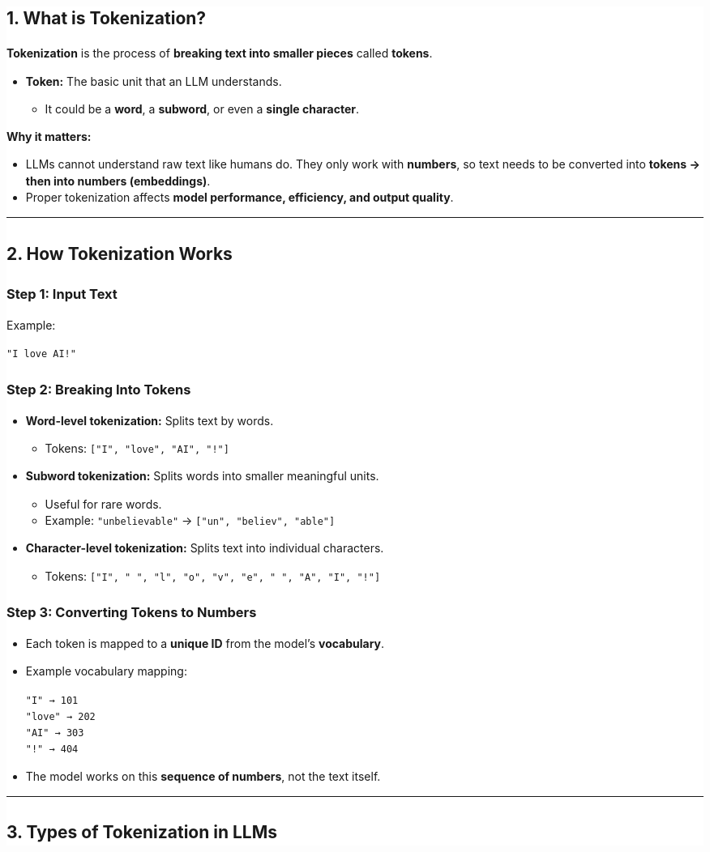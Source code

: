 ## **1. What is Tokenization?**

**Tokenization** is the process of **breaking text into smaller pieces** called **tokens**.

* **Token:** The basic unit that an LLM understands.

  * It could be a **word**, a **subword**, or even a **single character**.

**Why it matters:**

* LLMs cannot understand raw text like humans do. They only work with **numbers**, so text needs to be converted into **tokens → then into numbers (embeddings)**.
* Proper tokenization affects **model performance, efficiency, and output quality**.

---

## **2. How Tokenization Works**

### **Step 1: Input Text**

Example:

```
"I love AI!"
```

### **Step 2: Breaking Into Tokens**

* **Word-level tokenization:** Splits text by words.

  * Tokens: `["I", "love", "AI", "!"]`
* **Subword tokenization:** Splits words into smaller meaningful units.

  * Useful for rare words.
  * Example: `"unbelievable"` → `["un", "believ", "able"]`
* **Character-level tokenization:** Splits text into individual characters.

  * Tokens: `["I", " ", "l", "o", "v", "e", " ", "A", "I", "!"]`

### **Step 3: Converting Tokens to Numbers**

* Each token is mapped to a **unique ID** from the model’s **vocabulary**.
* Example vocabulary mapping:

  ```
  "I" → 101
  "love" → 202
  "AI" → 303
  "!" → 404
  ```
* The model works on this **sequence of numbers**, not the text itself.

---

## **3. Types of Tokenization in LLMs**
